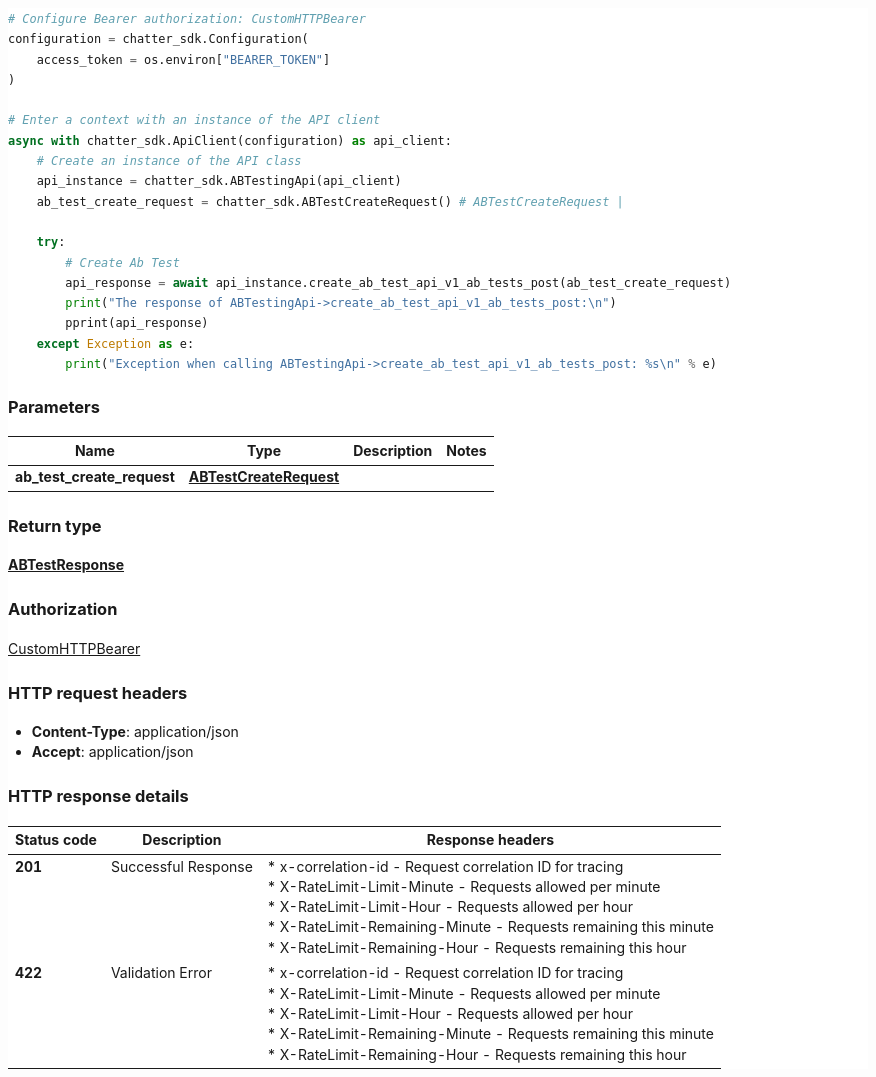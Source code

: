 ```python
# Configure Bearer authorization: CustomHTTPBearer
configuration = chatter_sdk.Configuration(
    access_token = os.environ["BEARER_TOKEN"]
)

# Enter a context with an instance of the API client
async with chatter_sdk.ApiClient(configuration) as api_client:
    # Create an instance of the API class
    api_instance = chatter_sdk.ABTestingApi(api_client)
    ab_test_create_request = chatter_sdk.ABTestCreateRequest() # ABTestCreateRequest | 

    try:
        # Create Ab Test
        api_response = await api_instance.create_ab_test_api_v1_ab_tests_post(ab_test_create_request)
        print("The response of ABTestingApi->create_ab_test_api_v1_ab_tests_post:\n")
        pprint(api_response)
    except Exception as e:
        print("Exception when calling ABTestingApi->create_ab_test_api_v1_ab_tests_post: %s\n" % e)
```



### Parameters


Name | Type | Description  | Notes
------------- | ------------- | ------------- | -------------
 **ab_test_create_request** | [**ABTestCreateRequest**](ABTestCreateRequest.md)|  | 

### Return type

[**ABTestResponse**](ABTestResponse.md)

### Authorization

[CustomHTTPBearer](../README.md#CustomHTTPBearer)

### HTTP request headers

 - **Content-Type**: application/json
 - **Accept**: application/json

### HTTP response details

| Status code | Description | Response headers |
|-------------|-------------|------------------|
**201** | Successful Response |  * x-correlation-id - Request correlation ID for tracing <br>  * X-RateLimit-Limit-Minute - Requests allowed per minute <br>  * X-RateLimit-Limit-Hour - Requests allowed per hour <br>  * X-RateLimit-Remaining-Minute - Requests remaining this minute <br>  * X-RateLimit-Remaining-Hour - Requests remaining this hour <br>  |
**422** | Validation Error |  * x-correlation-id - Request correlation ID for tracing <br>  * X-RateLimit-Limit-Minute - Requests allowed per minute <br>  * X-RateLimit-Limit-Hour - Requests allowed per hour <br>  * X-RateLimit-Remaining-Minute - Requests remaining this minute <br>  * X-RateLimit-Remaining-Hour - Requests remaining this hour <br>  |
